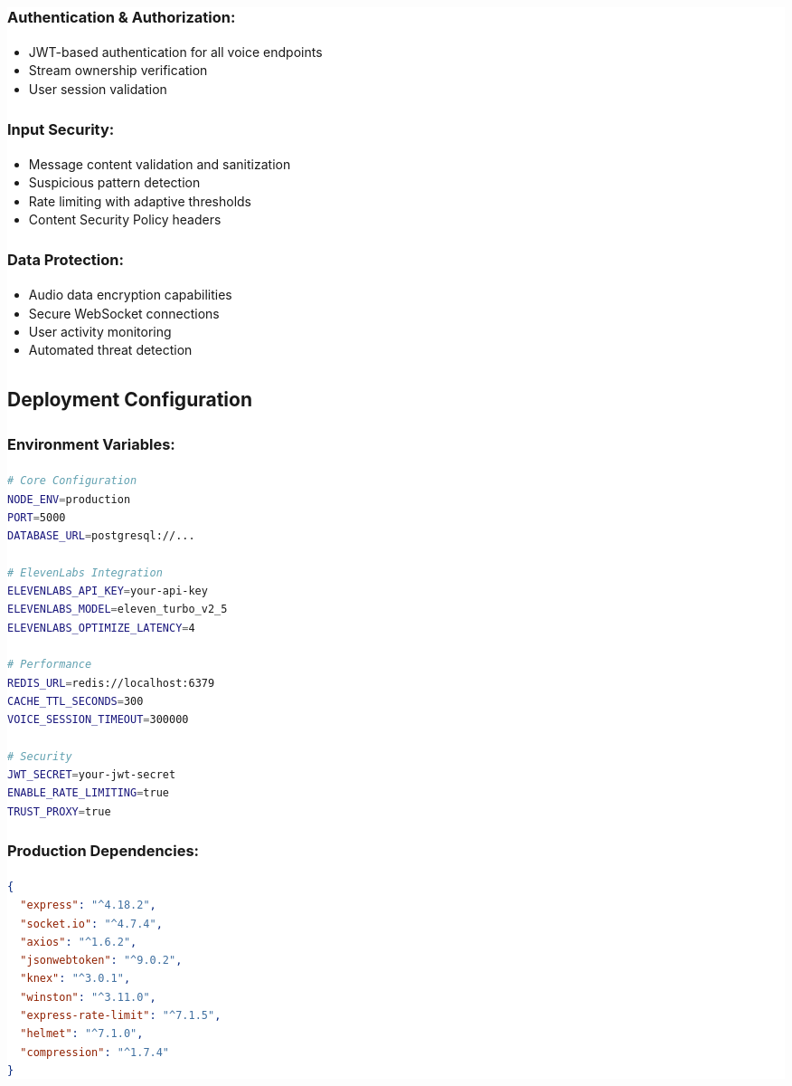 ### Authentication & Authorization:
- JWT-based authentication for all voice endpoints
- Stream ownership verification
- User session validation

### Input Security:
- Message content validation and sanitization
- Suspicious pattern detection
- Rate limiting with adaptive thresholds
- Content Security Policy headers

### Data Protection:
- Audio data encryption capabilities
- Secure WebSocket connections
- User activity monitoring
- Automated threat detection

## Deployment Configuration

### Environment Variables:
```bash
# Core Configuration
NODE_ENV=production
PORT=5000
DATABASE_URL=postgresql://...

# ElevenLabs Integration
ELEVENLABS_API_KEY=your-api-key
ELEVENLABS_MODEL=eleven_turbo_v2_5
ELEVENLABS_OPTIMIZE_LATENCY=4

# Performance
REDIS_URL=redis://localhost:6379
CACHE_TTL_SECONDS=300
VOICE_SESSION_TIMEOUT=300000

# Security
JWT_SECRET=your-jwt-secret
ENABLE_RATE_LIMITING=true
TRUST_PROXY=true
```

### Production Dependencies:
```json
{
  "express": "^4.18.2",
  "socket.io": "^4.7.4",
  "axios": "^1.6.2",
  "jsonwebtoken": "^9.0.2",
  "knex": "^3.0.1",
  "winston": "^3.11.0",
  "express-rate-limit": "^7.1.5",
  "helmet": "^7.1.0",
  "compression": "^1.7.4"
}
```
